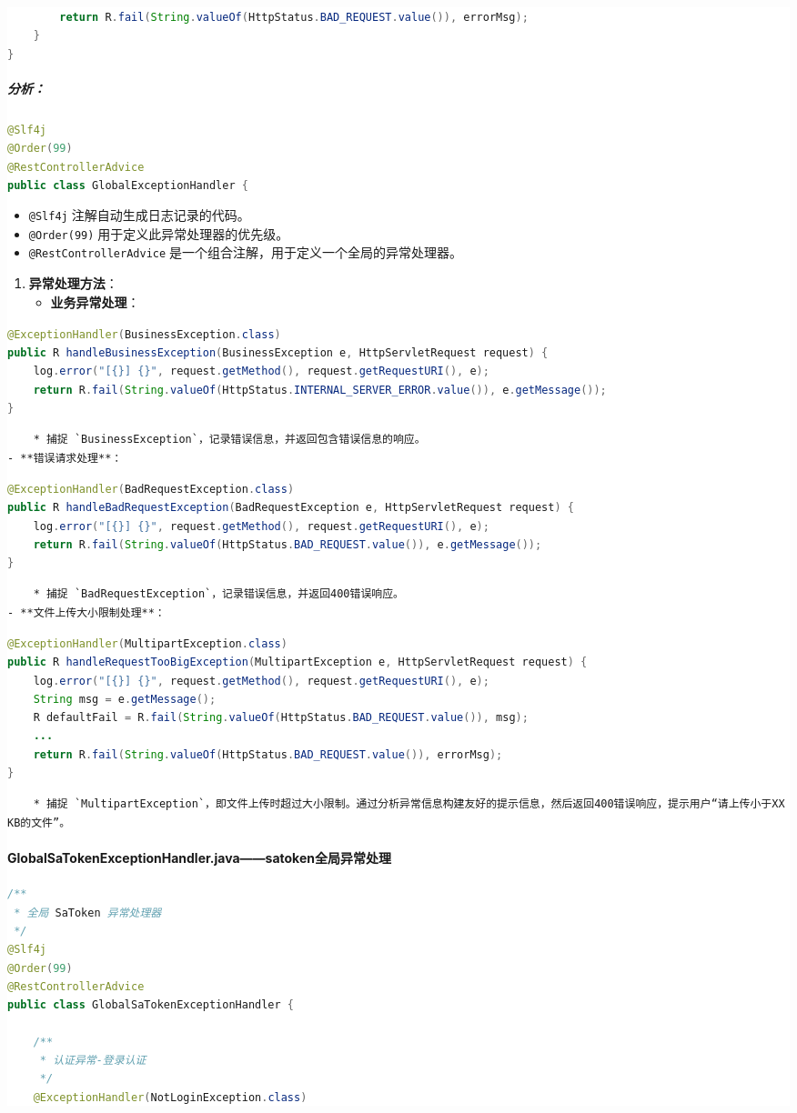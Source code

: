 ```java
        return R.fail(String.valueOf(HttpStatus.BAD_REQUEST.value()), errorMsg);
    }
}
```

##### 分析：
```java
@Slf4j
@Order(99)
@RestControllerAdvice
public class GlobalExceptionHandler {
```

+ `@Slf4j` 注解自动生成日志记录的代码。
+ `@Order(99)` 用于定义此异常处理器的优先级。
+ `@RestControllerAdvice` 是一个组合注解，用于定义一个全局的异常处理器。
1. **异常处理方法**：
    - **业务异常处理**：

```java
@ExceptionHandler(BusinessException.class)
public R handleBusinessException(BusinessException e, HttpServletRequest request) {
    log.error("[{}] {}", request.getMethod(), request.getRequestURI(), e);
    return R.fail(String.valueOf(HttpStatus.INTERNAL_SERVER_ERROR.value()), e.getMessage());
}
```

        * 捕捉 `BusinessException`，记录错误信息，并返回包含错误信息的响应。
    - **错误请求处理**：

```java
@ExceptionHandler(BadRequestException.class)
public R handleBadRequestException(BadRequestException e, HttpServletRequest request) {
    log.error("[{}] {}", request.getMethod(), request.getRequestURI(), e);
    return R.fail(String.valueOf(HttpStatus.BAD_REQUEST.value()), e.getMessage());
}
```

        * 捕捉 `BadRequestException`，记录错误信息，并返回400错误响应。
    - **文件上传大小限制处理**：

```java
@ExceptionHandler(MultipartException.class)
public R handleRequestTooBigException(MultipartException e, HttpServletRequest request) {
    log.error("[{}] {}", request.getMethod(), request.getRequestURI(), e);
    String msg = e.getMessage();
    R defaultFail = R.fail(String.valueOf(HttpStatus.BAD_REQUEST.value()), msg);
    ...
    return R.fail(String.valueOf(HttpStatus.BAD_REQUEST.value()), errorMsg);
}
```

        * 捕捉 `MultipartException`，即文件上传时超过大小限制。通过分析异常信息构建友好的提示信息，然后返回400错误响应，提示用户“请上传小于XXKB的文件”。

#### GlobalSaTokenExceptionHandler.java——satoken全局异常处理
```java
/**
 * 全局 SaToken 异常处理器
 */
@Slf4j
@Order(99)
@RestControllerAdvice
public class GlobalSaTokenExceptionHandler {

    /**
     * 认证异常-登录认证
     */
    @ExceptionHandler(NotLoginException.class)
```